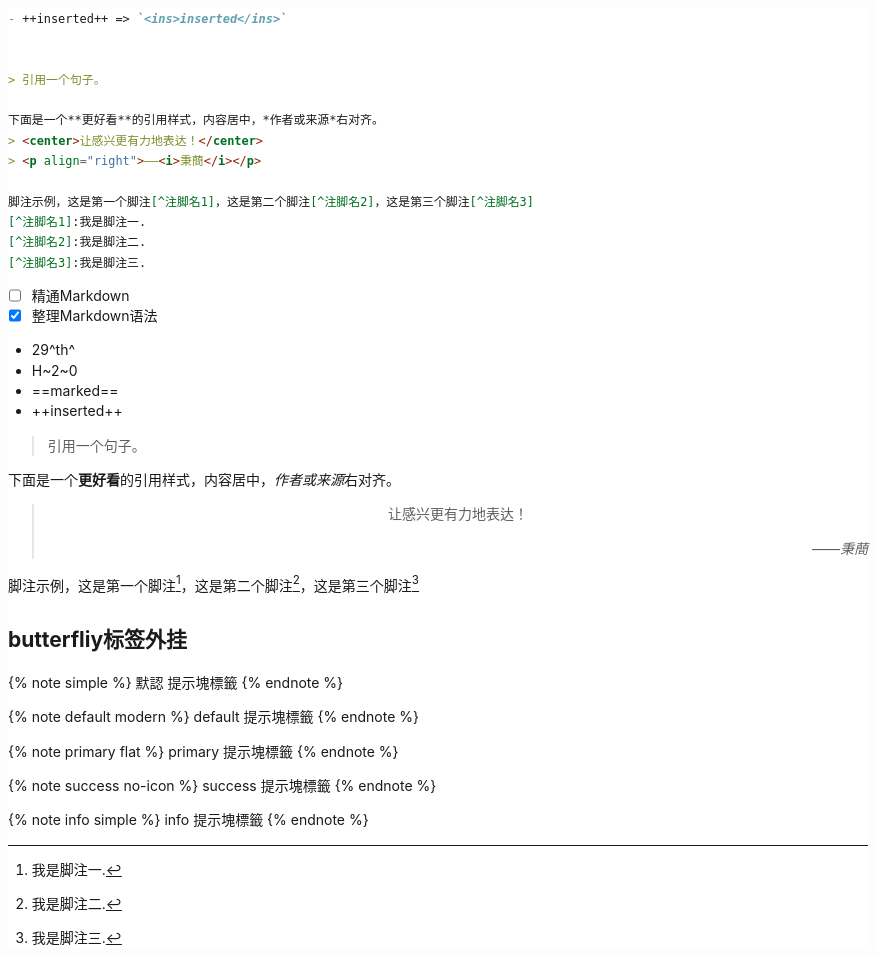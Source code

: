 ```md
- ++inserted++ => `<ins>inserted</ins>`


> 引用一个句子。

下面是一个**更好看**的引用样式，内容居中，*作者或来源*右对齐。
> <center>让感兴更有力地表达！</center>
> <p align="right">——<i>秉蕳</i></p>

脚注示例，这是第一个脚注[^注脚名1]，这是第二个脚注[^注脚名2]，这是第三个脚注[^注脚名3]
[^注脚名1]:我是脚注一.
[^注脚名2]:我是脚注二.
[^注脚名3]:我是脚注三.


```
- [ ] 精通Markdown
- [x] 整理Markdown语法
- 29^th^ 
- H~2~0 
- ==marked== 
- ++inserted++
> 引用一个句子。

下面是一个**更好看**的引用样式，内容居中，*作者或来源*右对齐。
> <center>让感兴更有力地表达！</center>
> <p align="right">——<i>秉蕳</i></p>

脚注示例，这是第一个脚注[^注脚名1]，这是第二个脚注[^注脚名2]，这是第三个脚注[^注脚名3]

[^注脚名1]:我是脚注一.
[^注脚名2]:我是脚注二.
[^注脚名3]:我是脚注三.

## butterfliy标签外挂
{% note simple %}
默認 提示塊標籤
{% endnote %}

{% note default modern %}
default 提示塊標籤
{% endnote %}

{% note primary flat %}
primary 提示塊標籤
{% endnote %}

{% note success no-icon %}
success 提示塊標籤
{% endnote %}

{% note info simple %}
info 提示塊標籤
{% endnote %}
